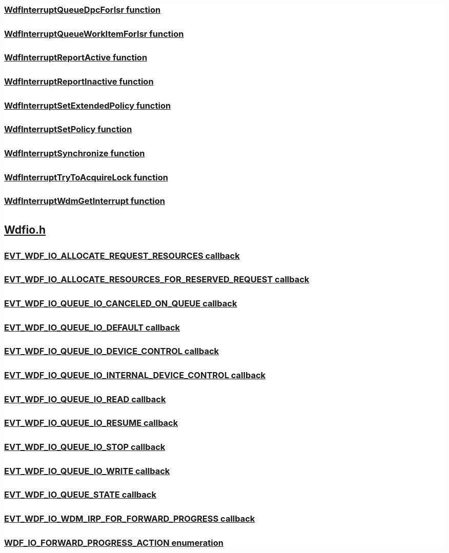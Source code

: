 ### [WdfInterruptQueueDpcForIsr function](../wdfinterrupt/nf-wdfinterrupt-wdfinterruptqueuedpcforisr.md)
### [WdfInterruptQueueWorkItemForIsr function](../wdfinterrupt/nf-wdfinterrupt-wdfinterruptqueueworkitemforisr.md)
### [WdfInterruptReportActive function](../wdfinterrupt/nf-wdfinterrupt-wdfinterruptreportactive.md)
### [WdfInterruptReportInactive function](../wdfinterrupt/nf-wdfinterrupt-wdfinterruptreportinactive.md)
### [WdfInterruptSetExtendedPolicy function](../wdfinterrupt/nf-wdfinterrupt-wdfinterruptsetextendedpolicy.md)
### [WdfInterruptSetPolicy function](../wdfinterrupt/nf-wdfinterrupt-wdfinterruptsetpolicy.md)
### [WdfInterruptSynchronize function](../wdfinterrupt/nf-wdfinterrupt-wdfinterruptsynchronize.md)
### [WdfInterruptTryToAcquireLock function](../wdfinterrupt/nf-wdfinterrupt-wdfinterrupttrytoacquirelock.md)
### [WdfInterruptWdmGetInterrupt function](../wdfinterrupt/nf-wdfinterrupt-wdfinterruptwdmgetinterrupt.md)
## [Wdfio.h](../wdfio/index.md)
### [EVT_WDF_IO_ALLOCATE_REQUEST_RESOURCES callback](../wdfio/nc-wdfio-evt-wdf-io-allocate-request-resources.md)
### [EVT_WDF_IO_ALLOCATE_RESOURCES_FOR_RESERVED_REQUEST callback](../wdfio/nc-wdfio-evt-wdf-io-allocate-resources-for-reserved-request.md)
### [EVT_WDF_IO_QUEUE_IO_CANCELED_ON_QUEUE callback](../wdfio/nc-wdfio-evt-wdf-io-queue-io-canceled-on-queue.md)
### [EVT_WDF_IO_QUEUE_IO_DEFAULT callback](../wdfio/nc-wdfio-evt-wdf-io-queue-io-default.md)
### [EVT_WDF_IO_QUEUE_IO_DEVICE_CONTROL callback](../wdfio/nc-wdfio-evt-wdf-io-queue-io-device-control.md)
### [EVT_WDF_IO_QUEUE_IO_INTERNAL_DEVICE_CONTROL callback](../wdfio/nc-wdfio-evt-wdf-io-queue-io-internal-device-control.md)
### [EVT_WDF_IO_QUEUE_IO_READ callback](../wdfio/nc-wdfio-evt-wdf-io-queue-io-read.md)
### [EVT_WDF_IO_QUEUE_IO_RESUME callback](../wdfio/nc-wdfio-evt-wdf-io-queue-io-resume.md)
### [EVT_WDF_IO_QUEUE_IO_STOP callback](../wdfio/nc-wdfio-evt-wdf-io-queue-io-stop.md)
### [EVT_WDF_IO_QUEUE_IO_WRITE callback](../wdfio/nc-wdfio-evt-wdf-io-queue-io-write.md)
### [EVT_WDF_IO_QUEUE_STATE callback](../wdfio/nc-wdfio-evt-wdf-io-queue-state.md)
### [EVT_WDF_IO_WDM_IRP_FOR_FORWARD_PROGRESS callback](../wdfio/nc-wdfio-evt-wdf-io-wdm-irp-for-forward-progress.md)
### [WDF_IO_FORWARD_PROGRESS_ACTION enumeration](../wdfio/ne-wdfio--wdf-io-forward-progress-action.md)